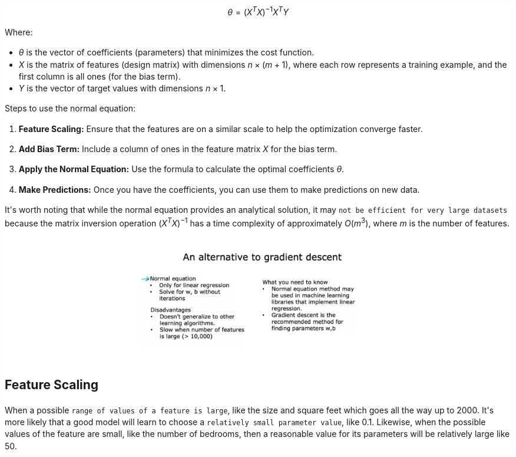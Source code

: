 $$\theta = (X^TX)^{-1}X^TY $$

Where:

- $\theta$ is the vector of coefficients (parameters) that minimizes the cost function.
- $X$ is the matrix of features (design matrix) with dimensions $n \times (m+1)$, where each row represents a training example, and the first column is all ones (for the bias term).
- $Y$ is the vector of target values with dimensions $n \times 1$.

Steps to use the normal equation:

1. **Feature Scaling:** Ensure that the features are on a similar scale to help the optimization converge faster.

2. **Add Bias Term:** Include a column of ones in the feature matrix $X$ for the bias term.

3. **Apply the Normal Equation:** Use the formula to calculate the optimal coefficients $\theta$.

4. **Make Predictions:** Once you have the coefficients, you can use them to make predictions on new data.

It's worth noting that while the normal equation provides an analytical solution, it may `not be efficient for very large datasets` because the matrix inversion operation $(X^TX)^{-1}$ has a time complexity of approximately $O(m^3)$, where $m$ is the number of features.

<div align="center">
  <img src="/assets/img/ml/normaleq.png" alt= "normaleq" width="400" height="200" />
</div>

## Feature Scaling

When a possible `range of values of a feature is large`, like the size and square feet which goes all the way up to 2000. It's more likely that a good model will learn to choose a `relatively small parameter value`, like 0.1. Likewise, when the possible values of the feature are small, like the number of bedrooms, then a reasonable value for its parameters will be relatively large like 50.

<div align="center">